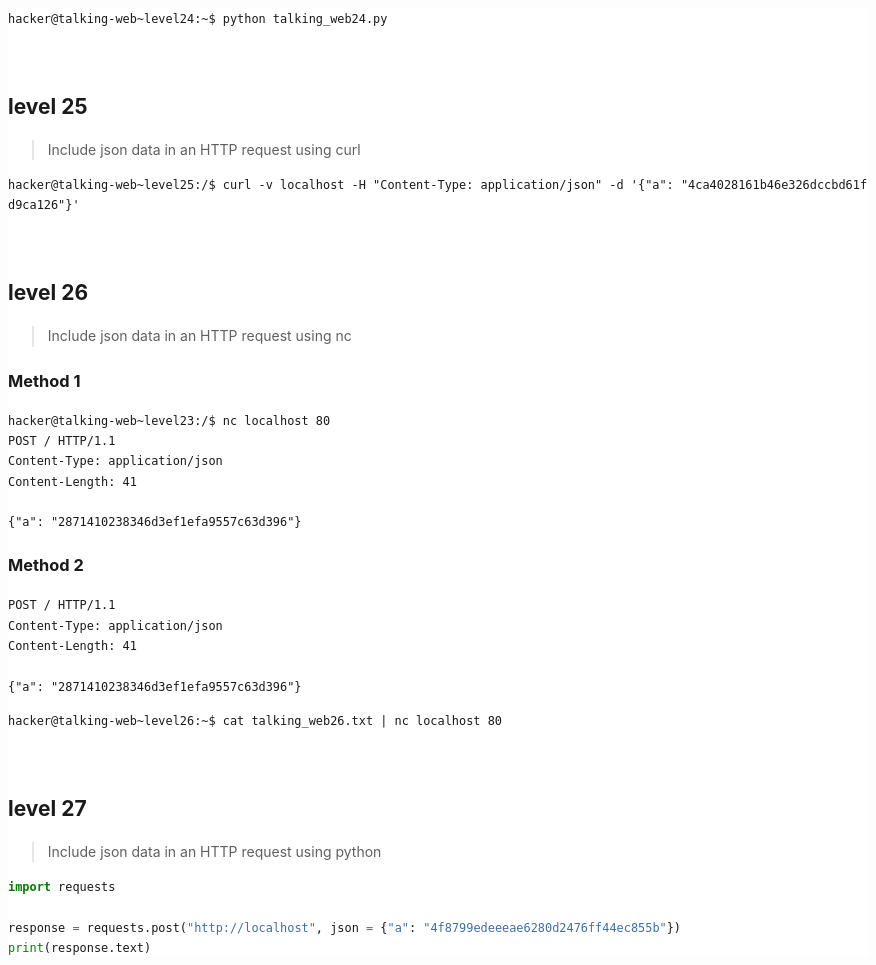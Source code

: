 ```
hacker@talking-web~level24:~$ python talking_web24.py
```

&nbsp;

## level 25

> Include json data in an HTTP request using curl

```
hacker@talking-web~level25:/$ curl -v localhost -H "Content-Type: application/json" -d '{"a": "4ca4028161b46e326dccbd61fd9ca126"}'
```

&nbsp;

## level 26

> Include json data in an HTTP request using nc

### Method 1

```
hacker@talking-web~level23:/$ nc localhost 80
POST / HTTP/1.1
Content-Type: application/json
Content-Length: 41

{"a": "2871410238346d3ef1efa9557c63d396"}
```

### Method 2

```txt title="talking_web26.txt"
POST / HTTP/1.1
Content-Type: application/json
Content-Length: 41

{"a": "2871410238346d3ef1efa9557c63d396"}
```

```
hacker@talking-web~level26:~$ cat talking_web26.txt | nc localhost 80
```

&nbsp;

## level 27

> Include json data in an HTTP request using python

```python title="talking_web27.py"
import requests

response = requests.post("http://localhost", json = {"a": "4f8799edeeeae6280d2476ff44ec855b"})
print(response.text)
```
